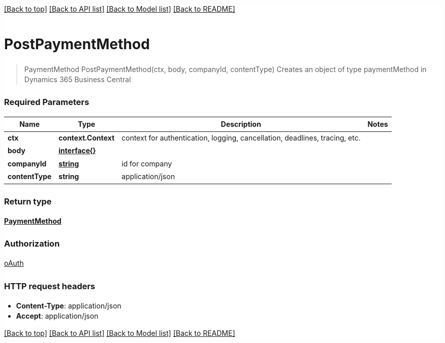 [[Back to top]](#) [[Back to API list]](../README.md#documentation-for-api-endpoints) [[Back to Model list]](../README.md#documentation-for-models) [[Back to README]](../README.md)

# **PostPaymentMethod**
> PaymentMethod PostPaymentMethod(ctx, body, companyId, contentType)
Creates an object of type paymentMethod in Dynamics 365 Business Central

### Required Parameters

Name | Type | Description  | Notes
------------- | ------------- | ------------- | -------------
 **ctx** | **context.Context** | context for authentication, logging, cancellation, deadlines, tracing, etc.
  **body** | [**interface{}**](interface{}.md)|  | 
  **companyId** | [**string**](.md)| id for company | 
  **contentType** | **string**| application/json | 

### Return type

[**PaymentMethod**](paymentMethod.md)

### Authorization

[oAuth](../README.md#oAuth)

### HTTP request headers

 - **Content-Type**: application/json
 - **Accept**: application/json

[[Back to top]](#) [[Back to API list]](../README.md#documentation-for-api-endpoints) [[Back to Model list]](../README.md#documentation-for-models) [[Back to README]](../README.md)

